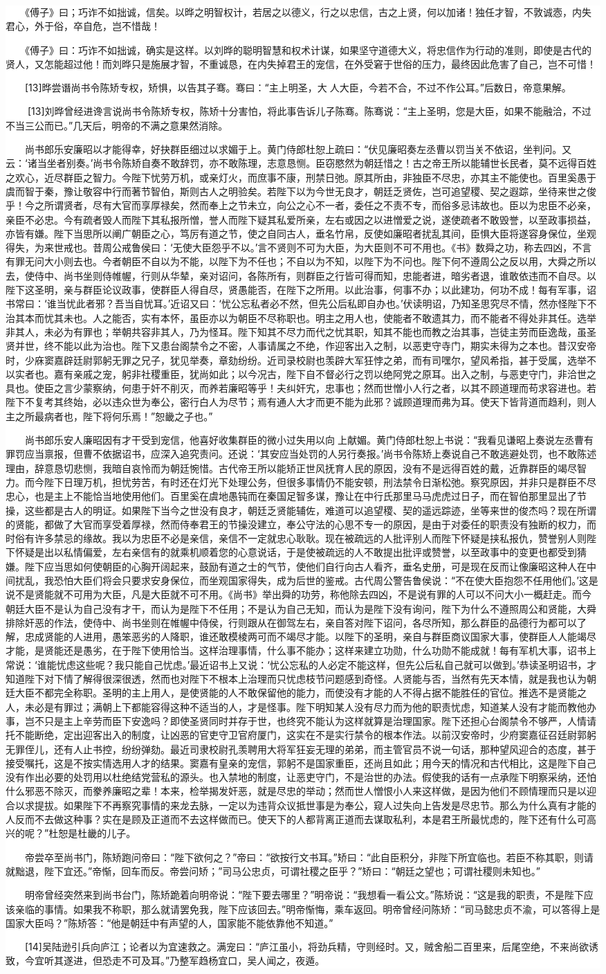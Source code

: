 　　《傅子》曰；巧诈不如拙诚，信矣。以晔之明智权计，若居之以德义，行之以忠信，古之上贤，何以加诸！独任才智，不敦诚悫，内失君心，外于俗，卒自危，岂不惜哉！

　　《傅子》曰：巧诈不如拙诚，确实是这样。以刘晔的聪明智慧和权术计谋，如果坚守道德大义，将忠信作为行动的准则，即使是古代的贤人，又怎能超过他！而刘晔只是施展才智，不重诚恳，在内失掉君王的宠信，在外受窘于世俗的压力，最终因此危害了自己，岂不可惜！

 





　　[13]晔尝谮尚书令陈矫专权，矫惧，以告其子骞。骞曰：“主上明圣，大 人大臣，今若不合，不过不作公耳。”后数日，帝意果解。

　　 [13]刘晔曾经进谗言说尚书令陈矫专权，陈矫十分害怕，将此事告诉儿子陈骞。陈骞说：“主上圣明，您是大臣，如果不能融洽，不过不当三公而已。”几天后，明帝的不满之意果然消除。　　

　　尚书郎乐安廉昭以才能得幸，好抉群臣细过以求媚于上。黄门侍郎杜恕上疏曰：“伏见廉昭奏左丞曹以罚当关不依诏，坐判问。又云：‘诸当坐者别奏。’尚书令陈矫自奏不敢辞罚，亦不敢陈理，志意恳恻。臣窃愍然为朝廷惜之！古之帝王所以能辅世长民者，莫不远得百姓之欢心，近尽群臣之智力。今陛下忧劳万机，或亲灯火，而庶事不康，刑禁日弛。原其所由，非独臣不尽忠，亦其主不能使也。百里奚愚于虞而智于秦，豫让敬容中行而著节智伯，斯则古人之明验矣。若陛下以为今世无良才，朝廷乏贤佐，岂可追望稷、契之遐踪，坐待来世之俊乎！今之所谓贤者，尽有大官而享厚禄矣，然而奉上之节未立，向公之心不一者，委任之不责不专，而俗多忌讳故也。臣以为忠臣不必亲，亲臣不必忠。今有疏者毁人而陛下其私报所憎，誉人而陛下疑其私爱所亲，左右或因之以进憎爱之说，遂使疏者不敢毁誉，以至政事损益，亦皆有嫌。陛下当思所以阐广朝臣之心，笃厉有道之节，使之自同古人，垂名竹帛，反使如廉昭者扰乱其间，臣惧大臣将遂容身保位，坐观得失，为来世戒也。昔周公戒鲁侯曰：‘无使大臣怨乎不以。’言不贤则不可为大臣，为大臣则不可不用也。《书》数舜之功，称去四凶，不言有罪无问大小则去也。今者朝臣不自以为不能，以陛下为不任也；不自以为不知，以陛下为不问也。陛下何不遵周公之反以用，大舜之所以去，使侍中、尚书坐则侍帷幄，行则从华辇，亲对诏问，各陈所有，则群臣之行皆可得而知，忠能者进，暗劣者退，谁敢依违而不自尽。以陛下这圣明，亲与群臣论议政事，使群臣人得自尽，贤愚能否，在陛下之所用。以此治事，何事不办；以此建功，何功不成！每有军事，诏书常曰：‘谁当忧此者邪？吾当自忧耳。’近诏又曰：‘忧公忘私者必不然，但先公后私即自办也。’伏读明诏，乃知圣思究尽不情，然亦怪陛下不治其本而忧其未也。人之能否，实有本怀，虽臣亦以为朝臣不尽称职也。明主之用人也，使能者不敢遗其力，而不能者不得处非其任。选举非其人，未必为有罪也；举朝共容非其人，乃为怪耳。陛下知其不尽力而代之忧其职，知其不能也而教之治其事，岂徒主劳而臣逸哉，虽圣贤并世，终不能以此为治也。陛下又患台阁禁令之不密，人事请属之不绝，作迎客出入之制，以恶吏守寺门，期实未得为之本也。昔汉安帝时，少庥窦嘉辟廷尉郭躬无罪之兄子，犹见举奏，章劾纷纷。近司录校尉也羡辟大军狂悖之弟，而有司嘿尔，望风希指，甚于受属，选举不以实者也。嘉有亲戚之宠，躬非社稷重臣，犹尚如此；以今况古，陛下自不督必行之罚以绝阿党之原耳。出入之制，与恶吏守门，非洽世之具也。使臣之言少蒙察纳，何患于奸不削灭，而养若廉昭等乎！夫纠奸宄，忠事也；然而世憎小人行之者，以其不顾道理而苟求容进也。若陛下不复考其终始，必以违众世为奉公，密行白人为尽节；焉有通人大才而更不能为此邪？诚顾道理而弗为耳。使天下皆背道而趋利，则人主之所最病者也，陛下将何乐焉！”恕畿之子也。”

　　尚书郎乐安人廉昭因有才干受到宠信，他喜好收集群臣的微小过失用以向 上献媚。黄门侍郎杜恕上书说：“我看见谦昭上奏说左丞曹有罪罚应当禀报，但曹不依据诏书，应深入追究责问。还说：‘其安应当处罚的人另行奏报。’尚书令陈矫上奏说自己不敢逃避处罚，也不敢陈述理由，辞意恳切悲恻，我暗自哀怜而为朝廷惋惜。古代帝王所以能矫正世风抚育人民的原因，没有不是远得百姓的戴，近靠群臣的竭尽智力。而今陛下日理万机，担忧劳苦，有时还在灯光下处理公务，但很多事情仍不能安顿，刑法禁令日渐松弛。察究原因，并非只是群臣不尽忠心，也是主上不能恰当地使用他们。百里奚在虞地愚钝而在秦国足智多谋，豫让在中行氏那里马马虎虎过日子，而在智伯那里显出了节操，这些都是古人的明证。如果陛下当今之世没有良才，朝廷乏贤能辅佐，难道可以追望稷、契的遥远踪迹，坐等来世的俊杰吗？现在所谓的贤能，都做了大官而享受着厚禄，然而侍奉君王的节操没建立，奉公守法的心思不专一的原因，是由于对委任的职责没有独断的权力，而时俗有许多禁忌的缘故。我以为忠臣不必是亲信，亲信不一定就忠心耿耿。现在被疏远的人批评别人而陛下怀疑是挟私报仇，赞誉别人则陛下怀疑是出以私情偏爱，左右亲信有的就乘机顺着您的心意说话，于是使被疏远的人不敢提出批评或赞誉，以至政事中的变更也都受到猜嫌。陛下应当思如何使朝臣的心胸开阔起来，鼓励有道之士的气节，使他们自行向古人看齐，垂名史册，可是现在反而让像廉昭这种人在中间扰乱，我恐怕大臣们将会只要求安身保位，而坐观国家得失，成为后世的鉴戒。古代周公警告鲁侯说：“不在使大臣抱怨不任用他们。’这是说不是贤能就不可用为大臣，凡是大臣就不可不用。《尚书》举出舜的功劳，称他除去四凶，不是说有罪的人可以不问大小一概赶走。而今朝廷大臣不是认为自己没有才干，而认为是陛下不任用；不是认为自己无知，而认为是陛下没有询问，陛下为什么不遵照周公和贤能，大舜排除奸恶的作法，使侍中、尚书坐则在帷幄中侍侯，行则跟从在御驾左右，亲自答对陛下诏问，各尽所知，那么群臣的品德行为都可以了解，忠成贤能的人进用，愚笨恶劣的人降职，谁还敢模棱两可而不竭尽才能。以陛下的圣明，亲自与群臣商议国家大事，使群臣人人能竭尽才能，是贤能还是愚劣，在于陛下使用恰当。这样治理事情，什么事不能办；这样来建立功勋，什么功勋不能成就！每有军机大事，诏书上常说：‘谁能忧虑这些呢？我只能自己忧虑。’最近诏书上又说：‘忧公忘私的人必定不能这样，但先公后私自己就可以做到。’恭读圣明诏书，才知道陛下对下情了解得很深很透，然而也对陛下不根本上治理而只忧虑枝节问题感到奇怪。人贤能与否，当然有先天本情，就是我也认为朝廷大臣不都完全称职。圣明的主上用人，是使贤能的人不敢保留他的能力，而使没有才能的人不得占据不能胜任的官位。推选不是贤能之人，未必是有罪过；满朝上下都能容得这种不适当的人，才是怪事。陛下明知某人没有尽力而为他的职责忧虑，知道某人没有才能而教他办事，岂不只是主上辛劳而臣下安逸吗？即使圣贤同时并存于世，也终究不能认为这样就算是治理国家。陛下还担心台阁禁令不够严，人情请托不能断绝，定出迎客出入的制度，让凶恶的官吏守卫官府厦门，这实在不是实行禁令的根本作法。以前汉安帝时，少府窦嘉征召廷尉郭躬无罪侄儿，还有人止书控，纷纷弹劾。最近司隶校尉孔羡聘用大将军狂妄无理的弟弟，而主管官员不说一句话，那种望风迎合的态度，甚于接受嘱托，这是不按实情选用人才的结果。窦嘉有皇亲的宠信，郭躬不是国家重臣，还尚且如此；用今天的情况和古代相比，这是陛下自己没有作出必要的处罚用以杜绝结党营私的源头。也入禁地的制度，让恶吏守门，不是治世的办法。假使我的话有一点承陛下明察采纳，还怕什么邪恶不除灭，而豢养廉昭之辈！本来，检举揭发奸恶，就是尽忠的举动；然而世人憎恨小人来这样做，是因为他们不顾情理而只是以迎合以求提拔。如果陛下不再察究事情的来龙去脉，一定以为违背众议抵世事是为奉公，窥人过失向上告发是尽忠节。那么为什么真有才能的人反而不去做这种事？实在是顾及正道而不去这样做而已。使天下的人都背离正道而去谋取私利，本是君王所最忧虑的，陛下还有什么可高兴的呢？”杜恕是杜畿的儿子。

 





　　帝尝卒至尚书门，陈矫跑问帝曰：“陛下欲何之？”帝曰：“欲按行文书耳。”矫曰：“此自臣积分，非陛下所宜临也。若臣不称其职，则请就黜退，陛下宜还。”帝惭，回车而反。帝尝问矫；”司马公忠贞，可谓社稷之臣乎？”矫曰：“朝廷之望也；可谓社稷则未知也。”

　　明帝曾经突然来到尚书台门，陈矫跪着向明帝说：“陛下要去哪里？”明帝说：“我想看一看公文。”陈矫说：“这是我的职责，不是陛下应该亲临的事情。如果我不称职，那么就请罢免我，陛下应该回去。”明帝惭悔，乘车返回。明帝曾经问陈矫：“司马懿忠贞不渝，可以答得上是国家大臣吗？”陈矫答：“他是朝廷中有声望的人，国家能不能依靠他不知道。”

　　[14]吴陆逊引兵向庐江；论者以为宜速救之。满宠曰：“庐江虽小，将劲兵精，守则经时。又，贼舍船二百里来，后尾空绝，不来尚欲诱致，今宜听其遂进，但恐走不可及耳。”乃整军趋杨宜口，吴人闻之，夜遁。
